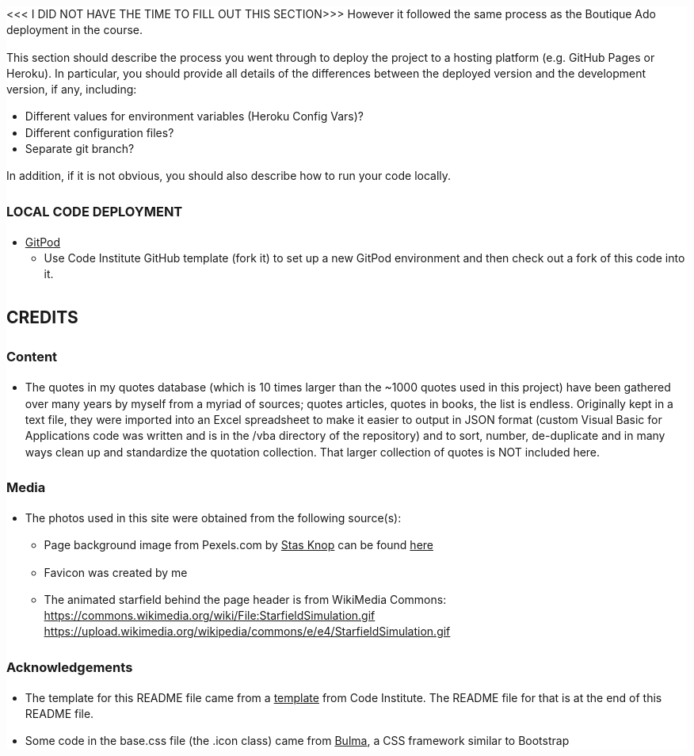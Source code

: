 <<< I DID NOT HAVE THE TIME TO FILL OUT THIS SECTION>>>
However it followed the same process as the Boutique Ado deployment in the course.

This section should describe the process you went through to deploy the project to a hosting platform (e.g. GitHub Pages
or Heroku). In particular, you should provide all details of the differences between the deployed version and the development version,
if any, including:

* Different values for environment variables (Heroku Config Vars)?
* Different configuration files?
* Separate git branch?

In addition, if it is not obvious, you should also describe how to run your code locally.

### LOCAL CODE DEPLOYMENT

* [GitPod](https://gitpod.io/)
  * Use Code Institute GitHub template (fork it) to set up a new GitPod environment and then check out a fork of this code into it.

## CREDITS

### Content

* The quotes in my quotes database (which is 10 times larger than the ~1000 quotes used in this project) have been gathered over many years by myself from a myriad of sources; quotes articles, quotes in books, the list is endless. Originally kept in a text file, they were imported into an Excel spreadsheet to make it easier to output in JSON format (custom Visual Basic for Applications code was written and is in the /vba directory of the repository) and to sort, number, de-duplicate and in many ways clean up and standardize the quotation collection.  That larger collection of quotes is NOT included here.

### Media

* The photos used in this site were obtained from the following source(s):

  * Page background image from Pexels.com by [Stas Knop](https://www.pexels.com/@stasknop) can be found [here](https://www.pexels.com/photo/white-book-in-white-table-near-yellow-wall-3760323/)
  
  * Favicon was created by me

  * The animated starfield behind the page header is from WikiMedia Commons:
    <https://commons.wikimedia.org/wiki/File:StarfieldSimulation.gif>
    <https://upload.wikimedia.org/wikipedia/commons/e/e4/StarfieldSimulation.gif>

### Acknowledgements

* The template for this README file came from a [template](https://github.com/Code-Institute-Solutions/readme-template) from Code Institute.
The README file for that is at the end of this README file.

* Some code in the base.css file (the .icon class) came from [Bulma](https://bulma.io/), a CSS framework similar to Bootstrap
